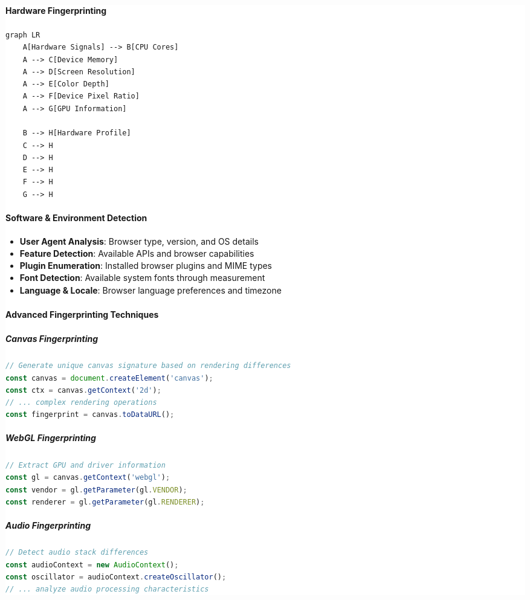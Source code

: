 #### Hardware Fingerprinting

```mermaid
graph LR
    A[Hardware Signals] --> B[CPU Cores]
    A --> C[Device Memory]
    A --> D[Screen Resolution]
    A --> E[Color Depth]
    A --> F[Device Pixel Ratio]
    A --> G[GPU Information]
    
    B --> H[Hardware Profile]
    C --> H
    D --> H
    E --> H
    F --> H
    G --> H
```

#### Software & Environment Detection

- **User Agent Analysis**: Browser type, version, and OS details
- **Feature Detection**: Available APIs and browser capabilities
- **Plugin Enumeration**: Installed browser plugins and MIME types
- **Font Detection**: Available system fonts through measurement
- **Language & Locale**: Browser language preferences and timezone

#### Advanced Fingerprinting Techniques

##### Canvas Fingerprinting
```javascript
// Generate unique canvas signature based on rendering differences
const canvas = document.createElement('canvas');
const ctx = canvas.getContext('2d');
// ... complex rendering operations
const fingerprint = canvas.toDataURL();
```

##### WebGL Fingerprinting
```javascript
// Extract GPU and driver information
const gl = canvas.getContext('webgl');
const vendor = gl.getParameter(gl.VENDOR);
const renderer = gl.getParameter(gl.RENDERER);
```

##### Audio Fingerprinting
```javascript
// Detect audio stack differences
const audioContext = new AudioContext();
const oscillator = audioContext.createOscillator();
// ... analyze audio processing characteristics
```

